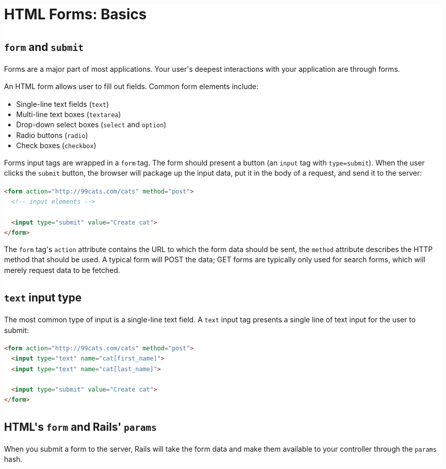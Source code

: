 # HTML Forms: Basics

## `form` and `submit`

Forms are a major part of most applications. Your user's deepest
interactions with your application are through forms.

An HTML form allows user to fill out fields. Common form elements
include:

* Single-line text fields (`text`)
* Multi-line text boxes (`textarea`)
* Drop-down select boxes (`select` and `option`)
* Radio buttons (`radio`)
* Check boxes (`checkbox`)

Forms input tags are wrapped in a `form` tag. The form should present
a button (an `input` tag with `type=submit`). When the user clicks the
`submit` button, the browser will package up the input data, put it in
the body of a request, and send it to the server:

```html
<form action="http://99cats.com/cats" method="post">
  <!-- input elements -->

  <input type="submit" value="Create cat">
</form>
```

The `form` tag's `action` attribute contains the URL to which the form
data should be sent, the `method` attribute describes the HTTP method
that should be used. A typical form will POST the data; GET forms are
typically only used for search forms, which will merely request data
to be fetched.

## `text` input type

The most common type of input is a single-line text field. A `text`
input tag presents a single line of text input for the user to submit:

```html
<form action="http://99cats.com/cats" method="post">
  <input type="text" name="cat[first_name]">
  <input type="text" name="cat[last_name]">

  <input type="submit" value="Create cat">
</form>
```

## HTML's `form` and Rails' `params`

When you submit a form to the server, Rails will take the form data and
make them available to your controller through the `params` hash.


[understanding-parameter-naming-conventions]: http://guides.rubyonrails.org/form_helpers.html#understanding-parameter-naming-conventions